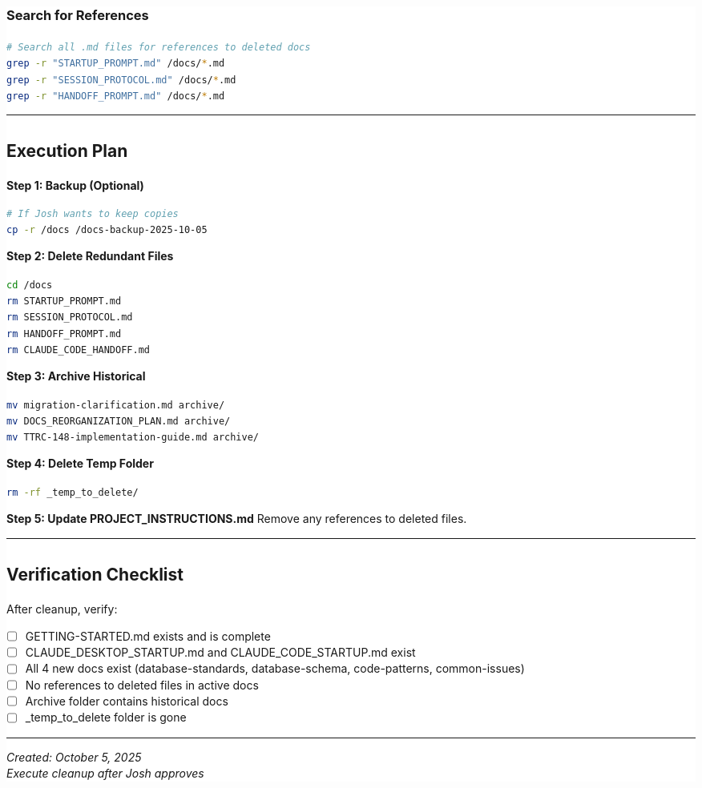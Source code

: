 ### Search for References
```bash
# Search all .md files for references to deleted docs
grep -r "STARTUP_PROMPT.md" /docs/*.md
grep -r "SESSION_PROTOCOL.md" /docs/*.md
grep -r "HANDOFF_PROMPT.md" /docs/*.md
```

---

## Execution Plan

**Step 1: Backup (Optional)**
```bash
# If Josh wants to keep copies
cp -r /docs /docs-backup-2025-10-05
```

**Step 2: Delete Redundant Files**
```bash
cd /docs
rm STARTUP_PROMPT.md
rm SESSION_PROTOCOL.md
rm HANDOFF_PROMPT.md
rm CLAUDE_CODE_HANDOFF.md
```

**Step 3: Archive Historical**
```bash
mv migration-clarification.md archive/
mv DOCS_REORGANIZATION_PLAN.md archive/
mv TTRC-148-implementation-guide.md archive/
```

**Step 4: Delete Temp Folder**
```bash
rm -rf _temp_to_delete/
```

**Step 5: Update PROJECT_INSTRUCTIONS.md**
Remove any references to deleted files.

---

## Verification Checklist

After cleanup, verify:
- [ ] GETTING-STARTED.md exists and is complete
- [ ] CLAUDE_DESKTOP_STARTUP.md and CLAUDE_CODE_STARTUP.md exist
- [ ] All 4 new docs exist (database-standards, database-schema, code-patterns, common-issues)
- [ ] No references to deleted files in active docs
- [ ] Archive folder contains historical docs
- [ ] _temp_to_delete folder is gone

---

_Created: October 5, 2025_  
_Execute cleanup after Josh approves_
